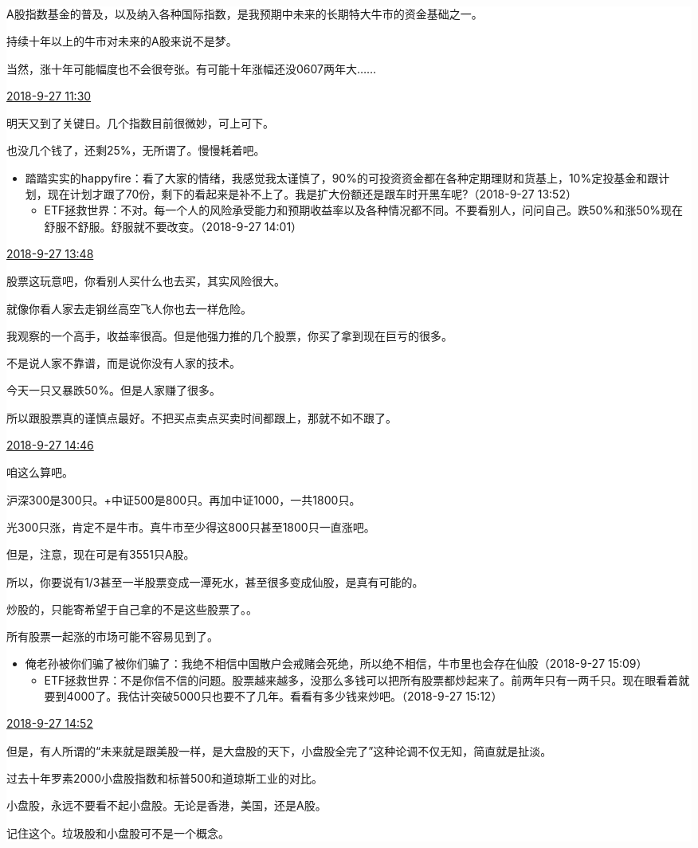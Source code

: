 A股指数基金的普及，以及纳入各种国际指数，是我预期中未来的长期特大牛市的资金基础之一。

持续十年以上的牛市对未来的A股来说不是梦。

当然，涨十年可能幅度也不会很夸张。有可能十年涨幅还没0607两年大…… ​​​​ 


[2018-9-27 11:30](https://weibo.com/5687069307/GBgK9aJBE)

明天又到了关键日。几个指数目前很微妙，可上可下。

也没几个钱了，还剩25%，无所谓了。慢慢耗着吧。 ​​​​ 

- 踏踏实实的happyfire：看了大家的情绪，我感觉我太谨慎了，90%的可投资资金都在各种定期理财和货基上，10%定投基金和跟计划，现在计划才跟了70份，剩下的看起来是补不上了。我是扩大份额还是跟车时开黑车呢?（2018-9-27 13:52）
	- ETF拯救世界：不对。每一个人的风险承受能力和预期收益率以及各种情况都不同。不要看别人，问问自己。跌50%和涨50%现在舒服不舒服。舒服就不要改变。（2018-9-27 14:01）


[2018-9-27 13:48](https://weibo.com/5687069307/GBhE0mzWO)

股票这玩意吧，你看别人买什么也去买，其实风险很大。

就像你看人家去走钢丝高空飞人你也去一样危险。

我观察的一个高手，收益率很高。但是他强力推的几个股票，你买了拿到现在巨亏的很多。

不是说人家不靠谱，而是说你没有人家的技术。

今天一只又暴跌50%。但是人家赚了很多。

所以跟股票真的谨慎点最好。不把买点卖点买卖时间都跟上，那就不如不跟了。


[2018-9-27 14:46](https://weibo.com/5687069307/GBi1Ioo9E)

咱这么算吧。

沪深300是300只。+中证500是800只。再加中证1000，一共1800只。

光300只涨，肯定不是牛市。真牛市至少得这800只甚至1800只一直涨吧。

但是，注意，现在可是有3551只A股。

所以，你要说有1/3甚至一半股票变成一潭死水，甚至很多变成仙股，是真有可能的。

炒股的，只能寄希望于自己拿的不是这些股票了。。

所有股票一起涨的市场可能不容易见到了。

- 俺老孙被你们骗了被你们骗了：我绝不相信中国散户会戒赌会死绝，所以绝不相信，牛市里也会存在仙股（2018-9-27 15:09）
	- ETF拯救世界：不是你信不信的问题。股票越来越多，没那么多钱可以把所有股票都炒起来了。前两年只有一两千只。现在眼看着就要到4000了。我估计突破5000只也要不了几年。看看有多少钱来炒吧。（2018-9-27 15:12）


[2018-9-27 14:52](https://weibo.com/5687069307/GBi48bs8j)

但是，有人所谓的“未来就是跟美股一样，是大盘股的天下，小盘股全完了”这种论调不仅无知，简直就是扯淡。

过去十年罗素2000小盘股指数和标普500和道琼斯工业的对比。

小盘股，永远不要看不起小盘股。无论是香港，美国，还是A股。

记住这个。垃圾股和小盘股可不是一个概念。
